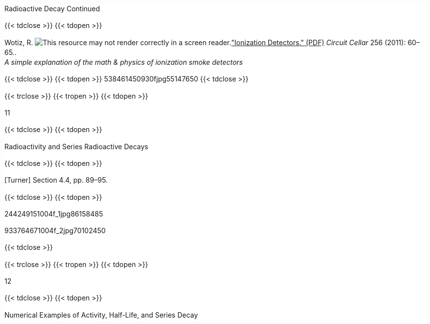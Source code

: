 
Radioactive Decay Continued


{{< tdclose >}}
{{< tdopen >}}


Wotiz, R. ![This resource may not render correctly in a screen reader.](/images/inacessible.gif)["Ionization Detectors." (PDF)](http://circuitcellar.com/wp-content/uploads/2012/06/CC2011110601.pdf) _Circuit Cellar_ 256 (2011): 60–65..  
_A simple explanation of the math & physics of ionization smoke detectors_


{{< tdclose >}}
{{< tdopen >}}
538461450930fjpg55147650
{{< tdclose >}}

{{< trclose >}}
{{< tropen >}}
{{< tdopen >}}


11


{{< tdclose >}}
{{< tdopen >}}


Radioactivity and Series Radioactive Decays


{{< tdclose >}}
{{< tdopen >}}


\[Turner\] Section 4.4, pp. 89–95.


{{< tdclose >}}
{{< tdopen >}}


244249151004f\_1jpg86158485

933764671004f\_2jpg70102450


{{< tdclose >}}

{{< trclose >}}
{{< tropen >}}
{{< tdopen >}}


12


{{< tdclose >}}
{{< tdopen >}}


Numerical Examples of Activity, Half-Life, and Series Decay
